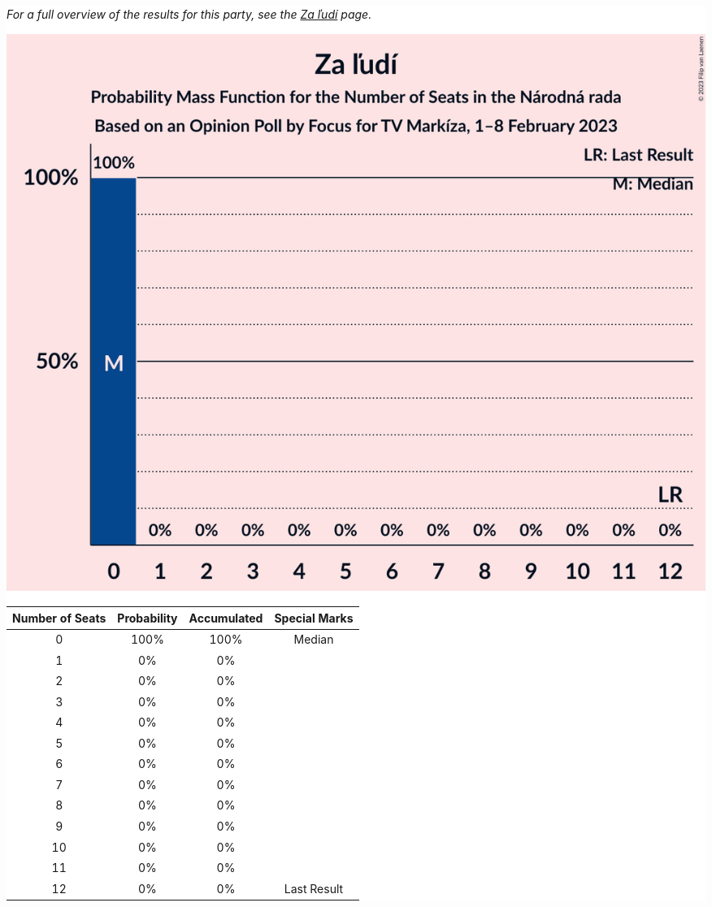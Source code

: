 *For a full overview of the results for this party, see the [Za ľudí](party-zaľudí.html) page.*

![Graph with seats probability mass function not yet produced](2023-02-08-Focus-seats-pmf-zaľudí.png "Seats Probability Mass Function")

| Number of Seats | Probability | Accumulated | Special Marks |
|:---------------:|:-----------:|:-----------:|:-------------:|
| 0 | 100% | 100% | Median |
| 1 | 0% | 0% |  |
| 2 | 0% | 0% |  |
| 3 | 0% | 0% |  |
| 4 | 0% | 0% |  |
| 5 | 0% | 0% |  |
| 6 | 0% | 0% |  |
| 7 | 0% | 0% |  |
| 8 | 0% | 0% |  |
| 9 | 0% | 0% |  |
| 10 | 0% | 0% |  |
| 11 | 0% | 0% |  |
| 12 | 0% | 0% | Last Result |
